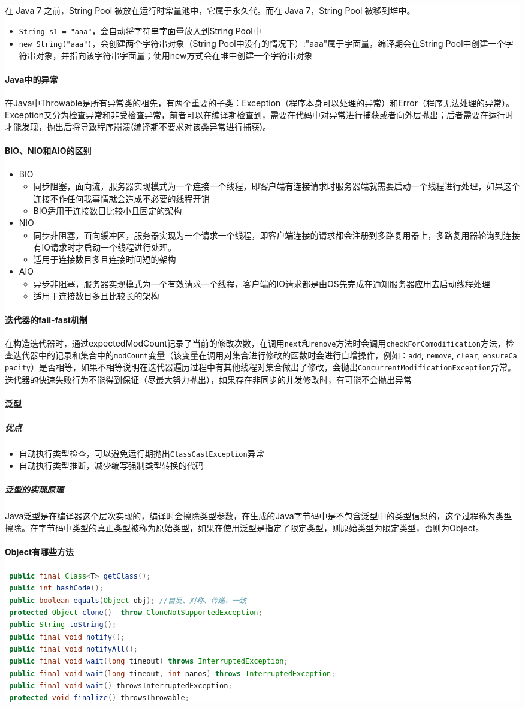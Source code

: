 在 Java 7 之前，String Pool 被放在运行时常量池中，它属于永久代。而在 Java 7，String Pool 被移到堆中。

- `String s1 = "aaa"`，会自动将字符串字面量放入到String Pool中
- `new String("aaa")`，会创建两个字符串对象（String Pool中没有的情况下）:"aaa"属于字面量，编译期会在String Pool中创建一个字符串对象，并指向该字符串字面量；使用new方式会在堆中创建一个字符串对象

#### Java中的异常

在Java中Throwable是所有异常类的祖先，有两个重要的子类：Exception（程序本身可以处理的异常）和Error（程序无法处理的异常）。Exception又分为检查异常和非受检查异常，前者可以在编译期检查到，需要在代码中对异常进行捕获或者向外层抛出；后者需要在运行时才能发现，抛出后将导致程序崩溃(编译期不要求对该类异常进行捕获)。

#### BIO、NIO和AIO的区别

- BIO
  - 同步阻塞，面向流，服务器实现模式为一个连接一个线程，即客户端有连接请求时服务器端就需要启动一个线程进行处理，如果这个连接不作任何我事情就会造成不必要的线程开销
  - BIO适用于连接数目比较小且固定的架构
- NIO
  - 同步非阻塞，面向缓冲区，服务器实现为一个请求一个线程，即客户端连接的请求都会注册到多路复用器上，多路复用器轮询到连接有IO请求时才启动一个线程进行处理。
  - 适用于连接数目多且连接时间短的架构
- AIO
  - 异步非阻塞，服务器实现模式为一个有效请求一个线程，客户端的IO请求都是由OS先完成在通知服务器应用去启动线程处理
  - 适用于连接数目多且比较长的架构

#### 迭代器的fail-fast机制

在构造迭代器时，通过expectedModCount记录了当前的修改次数，在调用`next`和`remove`方法时会调用`checkForComodification`方法，检查迭代器中的记录和集合中的`modCount`变量（该变量在调用对集合进行修改的函数时会进行自增操作，例如：`add`, `remove`, `clear`, `ensureCapacity`）是否相等，如果不相等说明在迭代器遍历过程中有其他线程对集合做出了修改，会抛出`ConcurrentModificationException`异常。
迭代器的快速失败行为不能得到保证（尽最大努力抛出），如果存在非同步的并发修改时，有可能不会抛出异常

#### 泛型

##### 优点

- 自动执行类型检查，可以避免运行期抛出`ClassCastException`异常
- 自动执行类型推断，减少编写强制类型转换的代码

##### 泛型的实现原理

Java泛型是在编译器这个层次实现的，编译时会擦除类型参数，在生成的Java字节码中是不包含泛型中的类型信息的，这个过程称为类型擦除。在字节码中类型的真正类型被称为原始类型，如果在使用泛型是指定了限定类型，则原始类型为限定类型，否则为Object。

#### Object有哪些方法

```java
 public final Class<T> getClass();
 public int hashCode();
 public boolean equals(Object obj); //自反、对称、传递、一致
 protected Object clone()  throw CloneNotSupportedException;
 public String toString();
 public final void notify();
 public final void notifyAll();
 public final void wait(long timeout) throws InterruptedException;
 public final void wait(long timeout, int nanos) throws InterruptedException;
 public final void wait() throwsInterruptedException;
 protected void finalize() throwsThrowable;
```
